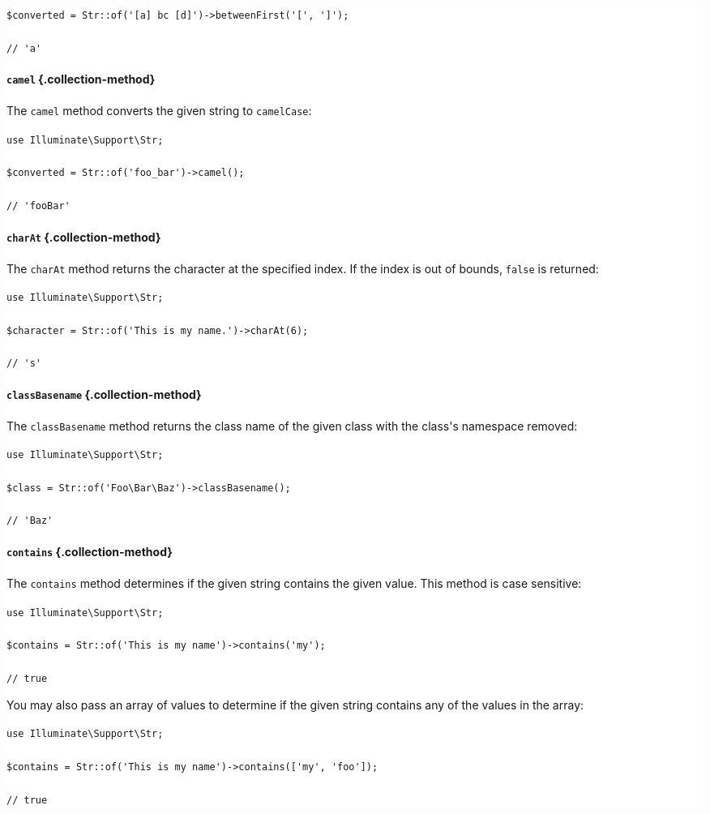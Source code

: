     $converted = Str::of('[a] bc [d]')->betweenFirst('[', ']');

    // 'a'

<a name="method-fluent-str-camel"></a>

#### `camel` {.collection-method}

The `camel` method converts the given string to `camelCase`:

    use Illuminate\Support\Str;

    $converted = Str::of('foo_bar')->camel();

    // 'fooBar'

<a name="method-fluent-str-char-at"></a>

#### `charAt` {.collection-method}

The `charAt` method returns the character at the specified index. If the index
is out of bounds, `false` is returned:

    use Illuminate\Support\Str;

    $character = Str::of('This is my name.')->charAt(6);

    // 's'

<a name="method-fluent-str-class-basename"></a>

#### `classBasename` {.collection-method}

The `classBasename` method returns the class name of the given class with the
class's namespace removed:

    use Illuminate\Support\Str;

    $class = Str::of('Foo\Bar\Baz')->classBasename();

    // 'Baz'

<a name="method-fluent-str-contains"></a>

#### `contains` {.collection-method}

The `contains` method determines if the given string contains the given value.
This method is case sensitive:

    use Illuminate\Support\Str;

    $contains = Str::of('This is my name')->contains('my');

    // true

You may also pass an array of values to determine if the given string contains
any of the values in the array:

    use Illuminate\Support\Str;

    $contains = Str::of('This is my name')->contains(['my', 'foo']);

    // true
